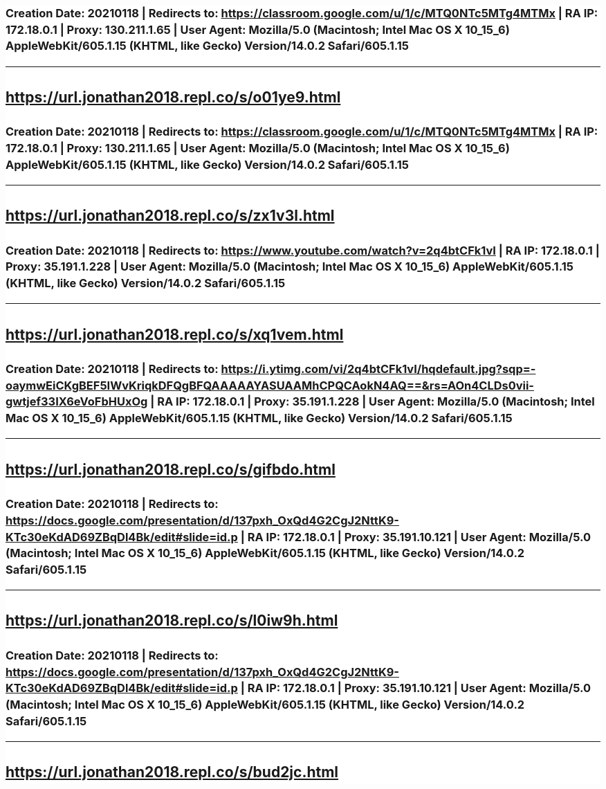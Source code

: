### Creation Date: 20210118 | Redirects to: https://classroom.google.com/u/1/c/MTQ0NTc5MTg4MTMx | RA IP: 172.18.0.1 | Proxy: 130.211.1.65 | User Agent: Mozilla/5.0 (Macintosh; Intel Mac OS X 10_15_6) AppleWebKit/605.1.15 (KHTML, like Gecko) Version/14.0.2 Safari/605.1.15
---
## https://url.jonathan2018.repl.co/s/o01ye9.html
### Creation Date: 20210118 | Redirects to: https://classroom.google.com/u/1/c/MTQ0NTc5MTg4MTMx | RA IP: 172.18.0.1 | Proxy: 130.211.1.65 | User Agent: Mozilla/5.0 (Macintosh; Intel Mac OS X 10_15_6) AppleWebKit/605.1.15 (KHTML, like Gecko) Version/14.0.2 Safari/605.1.15
---
## https://url.jonathan2018.repl.co/s/zx1v3l.html
### Creation Date: 20210118 | Redirects to: https://www.youtube.com/watch?v=2q4btCFk1vI | RA IP: 172.18.0.1 | Proxy: 35.191.1.228 | User Agent: Mozilla/5.0 (Macintosh; Intel Mac OS X 10_15_6) AppleWebKit/605.1.15 (KHTML, like Gecko) Version/14.0.2 Safari/605.1.15
---
## https://url.jonathan2018.repl.co/s/xq1vem.html
### Creation Date: 20210118 | Redirects to: https://i.ytimg.com/vi/2q4btCFk1vI/hqdefault.jpg?sqp=-oaymwEiCKgBEF5IWvKriqkDFQgBFQAAAAAYASUAAMhCPQCAokN4AQ==&rs=AOn4CLDs0vii-gwtjef33IX6eVoFbHUxOg | RA IP: 172.18.0.1 | Proxy: 35.191.1.228 | User Agent: Mozilla/5.0 (Macintosh; Intel Mac OS X 10_15_6) AppleWebKit/605.1.15 (KHTML, like Gecko) Version/14.0.2 Safari/605.1.15
---
## https://url.jonathan2018.repl.co/s/gifbdo.html
### Creation Date: 20210118 | Redirects to: https://docs.google.com/presentation/d/137pxh_OxQd4G2CgJ2NttK9-KTc30eKdAD69ZBqDl4Bk/edit#slide=id.p | RA IP: 172.18.0.1 | Proxy: 35.191.10.121 | User Agent: Mozilla/5.0 (Macintosh; Intel Mac OS X 10_15_6) AppleWebKit/605.1.15 (KHTML, like Gecko) Version/14.0.2 Safari/605.1.15
---
## https://url.jonathan2018.repl.co/s/l0iw9h.html
### Creation Date: 20210118 | Redirects to: https://docs.google.com/presentation/d/137pxh_OxQd4G2CgJ2NttK9-KTc30eKdAD69ZBqDl4Bk/edit#slide=id.p | RA IP: 172.18.0.1 | Proxy: 35.191.10.121 | User Agent: Mozilla/5.0 (Macintosh; Intel Mac OS X 10_15_6) AppleWebKit/605.1.15 (KHTML, like Gecko) Version/14.0.2 Safari/605.1.15
---
## https://url.jonathan2018.repl.co/s/bud2jc.html